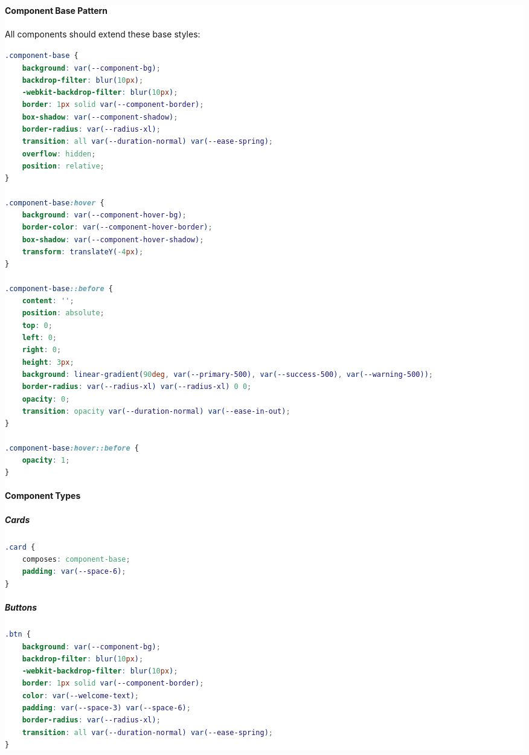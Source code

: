 #### **Component Base Pattern**

All components should extend these base styles:

```css
.component-base {
    background: var(--component-bg);
    backdrop-filter: blur(10px);
    -webkit-backdrop-filter: blur(10px);
    border: 1px solid var(--component-border);
    box-shadow: var(--component-shadow);
    border-radius: var(--radius-xl);
    transition: all var(--duration-normal) var(--ease-spring);
    overflow: hidden;
    position: relative;
}

.component-base:hover {
    background: var(--component-hover-bg);
    border-color: var(--component-hover-border);
    box-shadow: var(--component-hover-shadow);
    transform: translateY(-4px);
}

.component-base::before {
    content: '';
    position: absolute;
    top: 0;
    left: 0;
    right: 0;
    height: 3px;
    background: linear-gradient(90deg, var(--primary-500), var(--success-500), var(--warning-500));
    border-radius: var(--radius-xl) var(--radius-xl) 0 0;
    opacity: 0;
    transition: opacity var(--duration-normal) var(--ease-in-out);
}

.component-base:hover::before {
    opacity: 1;
}
```

#### **Component Types**

##### **Cards**
```css
.card {
    composes: component-base;
    padding: var(--space-6);
}
```

##### **Buttons**
```css
.btn {
    background: var(--component-bg);
    backdrop-filter: blur(10px);
    -webkit-backdrop-filter: blur(10px);
    border: 1px solid var(--component-border);
    color: var(--welcome-text);
    padding: var(--space-3) var(--space-6);
    border-radius: var(--radius-xl);
    transition: all var(--duration-normal) var(--ease-spring);
}

```